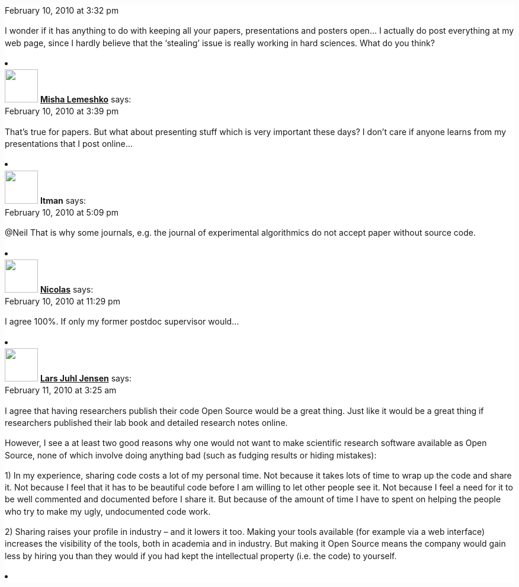 <div class="comment-metadata"><time datetime="2010-02-10T15:32:32+00:00">February 10, 2010 at 3:32 pm</time></a> </div>
<div class="comment-content">
<p>I wonder if it has anything to do with keeping all your papers, presentations and posters open&#8230; I actually do post everything at my web page, since I hardly believe that the &lsquo;stealing&rsquo; issue is really working in hard sciences. What do you think?</p>
</div>
</li>
<li id="comment-52238" class="comment odd alt thread-odd thread-alt depth-1">
<div class="comment-author vcard">
<img alt src="https://secure.gravatar.com/avatar/fd2130e206039b963cdc7550bf34fcf5?s=56&#038;d=mm&#038;r=g" srcset="https://secure.gravatar.com/avatar/fd2130e206039b963cdc7550bf34fcf5?s=112&#038;d=mm&#038;r=g 2x" class="avatar avatar-56 photo" height="56" width="56" loading="lazy" decoding="async" /> <b class="fn"><a href="https://lemeshko.blogspot.com" class="url" rel="ugc external nofollow">Misha Lemeshko</a></b> <span class="says">says:</span> </div>
<div class="comment-metadata"><time datetime="2010-02-10T15:39:43+00:00">February 10, 2010 at 3:39 pm</time></a> </div>
<div class="comment-content">
<p>That&rsquo;s true for papers. But what about presenting stuff which is very important these days? I don&rsquo;t care if anyone learns from my presentations that I post online&#8230;</p>
</div>
</li>
<li id="comment-52243" class="comment even thread-even depth-1">
<div class="comment-author vcard">
<img alt src="https://secure.gravatar.com/avatar/cdbd04afdb5401d1cbbd390416f3c1e3?s=56&#038;d=mm&#038;r=g" srcset="https://secure.gravatar.com/avatar/cdbd04afdb5401d1cbbd390416f3c1e3?s=112&#038;d=mm&#038;r=g 2x" class="avatar avatar-56 photo" height="56" width="56" loading="lazy" decoding="async" /> <b class="fn">Itman</b> <span class="says">says:</span> </div>
<div class="comment-metadata"><time datetime="2010-02-10T17:09:10+00:00">February 10, 2010 at 5:09 pm</time></a> </div>
<div class="comment-content">
<p>@Neil That is why some journals, e.g. the journal of experimental algorithmics do not accept paper without source code.</p>
</div>
</li>
<li id="comment-52245" class="comment odd alt thread-odd thread-alt depth-1">
<div class="comment-author vcard">
<img alt src="https://secure.gravatar.com/avatar/c0108e4c4757cc61cfa5a588571552bb?s=56&#038;d=mm&#038;r=g" srcset="https://secure.gravatar.com/avatar/c0108e4c4757cc61cfa5a588571552bb?s=112&#038;d=mm&#038;r=g 2x" class="avatar avatar-56 photo" height="56" width="56" loading="lazy" decoding="async" /> <b class="fn"><a href="http://n.saunier.free.fr/saunier/" class="url" rel="ugc external nofollow">Nicolas</a></b> <span class="says">says:</span> </div>
<div class="comment-metadata"><time datetime="2010-02-10T23:29:13+00:00">February 10, 2010 at 11:29 pm</time></a> </div>
<div class="comment-content">
<p>I agree 100%. If only my former postdoc supervisor would&#8230;</p>
</div>
</li>
<li id="comment-52246" class="comment even thread-even depth-1">
<div class="comment-author vcard">
<img alt src="https://secure.gravatar.com/avatar/78a9d4fbf79bbbcc215fcc1717ac1d1f?s=56&#038;d=mm&#038;r=g" srcset="https://secure.gravatar.com/avatar/78a9d4fbf79bbbcc215fcc1717ac1d1f?s=112&#038;d=mm&#038;r=g 2x" class="avatar avatar-56 photo" height="56" width="56" loading="lazy" decoding="async" /> <b class="fn"><a href="https://larsjuhljensen.wordpress.com/" class="url" rel="ugc external nofollow">Lars Juhl Jensen</a></b> <span class="says">says:</span> </div>
<div class="comment-metadata"><time datetime="2010-02-11T03:25:31+00:00">February 11, 2010 at 3:25 am</time></a> </div>
<div class="comment-content">
<p>I agree that having researchers publish their code Open Source would be a great thing. Just like it would be a great thing if researchers published their lab book and detailed research notes online.</p>
<p>However, I see a at least two good reasons why one would not want to make scientific research software available as Open Source, none of which involve doing anything bad (such as fudging results or hiding mistakes):</p>
<p>1) In my experience, sharing code costs a lot of my personal time. Not because it takes lots of time to wrap up the code and share it. Not because I feel that it has to be beautiful code before I am willing to let other people see it. Not because I feel a need for it to be well commented and documented before I share it. But because of the amount of time I have to spent on helping the people who try to make my ugly, undocumented code work.</p>
<p>2) Sharing raises your profile in industry &#8211; and it lowers it too. Making your tools available (for example via a web interface) increases the visibility of the tools, both in academia and in industry. But making it Open Source means the company would gain less by hiring you than they would if you had kept the intellectual property (i.e. the code) to yourself.</p>
</div>
</li>
<li id="comment-52262" class="comment odd alt thread-odd thread-alt depth-1">